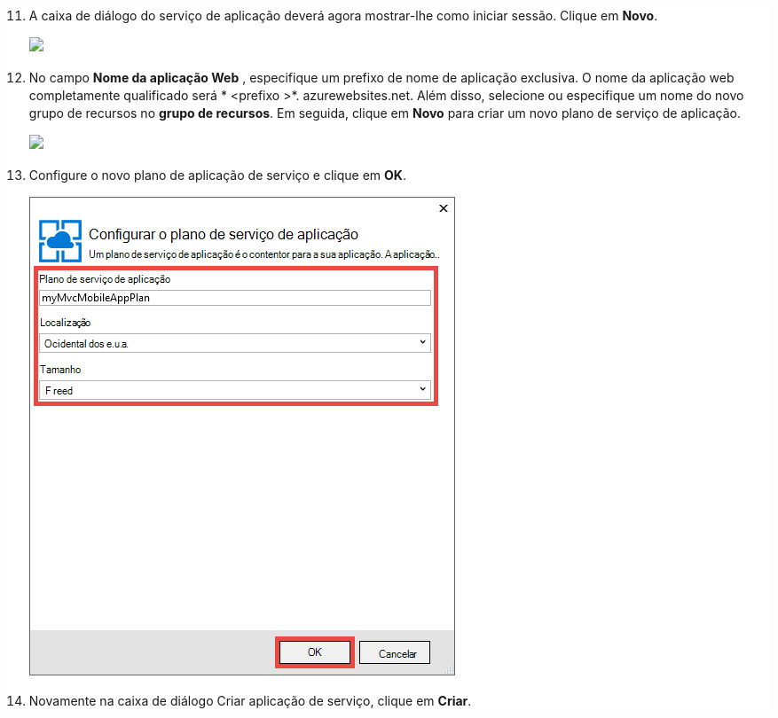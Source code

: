 11. A caixa de diálogo do serviço de aplicação deverá agora mostrar-lhe como iniciar sessão. Clique em **Novo**.

    ![][DeployNewWebsite]  

12. No campo **Nome da aplicação Web** , especifique um prefixo de nome de aplicação exclusiva. O nome da aplicação web completamente qualificado será * &lt;prefixo >*. azurewebsites.net. Além disso, selecione ou especifique um nome do novo grupo de recursos no **grupo de recursos**. Em seguida, clique em **Novo** para criar um novo plano de serviço de aplicação.

    ![][DeploySiteSettings]

13. Configure o novo plano de aplicação de serviço e clique em **OK**. 

    ![](./media/web-sites-dotnet-deploy-aspnet-mvc-mobile-app/deploy-to-azure-website-7a.png)

13. Novamente na caixa de diálogo Criar aplicação de serviço, clique em **Criar**.


[Deploy the starter project to an Azure web app]: #bkmk_DeployStarterProject
[Bootstrap CSS Framework]: #bkmk_bootstrap
[Override the Views, Layouts, and Partial Views]: #bkmk_overrideviews
[Improve the Speakers List]: #bkmk_Improvespeakerslist
[Improve the Tags List]: #bkmk_improvetags
[Improve the Dates List]: #bkmk_improvedates
[Improve the SessionsTable View]: #bkmk_improvesessionstable
[Improve the SessionByCode View]: #bkmk_improvesessionbycode
[Visual Studio Express 2013]: http://www.visualstudio.com/downloads/download-visual-studio-vs#d-express-web
[Visual Studio 2015]: https://www.visualstudio.com/downloads/download-visual-studio-vs
[AzureSDKVs2013]: http://go.microsoft.com/fwlink/p/?linkid=323510&clcid=0x409
[Fiddler]: http://www.fiddler2.com/fiddler2/
[EmulatorIE11]: http://msdn.microsoft.com/library/ie/dn255001.aspx
[EmulatorChrome]: https://developers.google.com/chrome-developer-tools/docs/mobile-emulation
[EmulatorOpera]: http://www.opera.com/developer/tools/mobile/
[StarterProject]: http://go.microsoft.com/fwlink/?LinkID=398780&clcid=0x409
[CompletedProject]: http://go.microsoft.com/fwlink/?LinkID=398781&clcid=0x409
[BootstrapSite]: http://getbootstrap.com/
[WebPIAzureSdk23NetVS13]: ./media/web-sites-dotnet-deploy-aspnet-mvc-mobile-app/WebPIAzureSdk23NetVS13.png
[grupo de lista ligada]: http://getbootstrap.com/components/#list-group-linked
[glyphicon]: http://getbootstrap.com/components/#glyphicons
[painéis]: http://getbootstrap.com/components/#panels
[grupo de lista personalizada de ligadas]: http://getbootstrap.com/components/#list-group-custom-content
[sistema de grelha]: http://getbootstrap.com/css/#grid
[utilitários de responder]: http://getbootstrap.com/css/#responsive-utilities
[Blogue de arranque oficial]: http://blog.getbootstrap.com/
[Twitter Tutorial de arranque do Tutorial República]: http://www.tutorialrepublic.com/twitter-bootstrap-tutorial/
[O arranque parques]: http://www.bootply.com/
[W3C recomendação Web móvel aplicação melhores práticas]: http://www.w3.org/TR/mwabp/
[W3C candidatos recomendação para consultas de multimédia]: http://www.w3.org/TR/css3-mediaqueries/
[DeployClickPublish]: ./media/web-sites-dotnet-deploy-aspnet-mvc-mobile-app/deploy-to-azure-website-1.png
[DeployClickWebSites]: ./media/web-sites-dotnet-deploy-aspnet-mvc-mobile-app/deploy-to-azure-website-2.png
[DeploySignIn]: ./media/web-sites-dotnet-deploy-aspnet-mvc-mobile-app/deploy-to-azure-website-3.png
[DeployUsername]: ./media/web-sites-dotnet-deploy-aspnet-mvc-mobile-app/deploy-to-azure-website-4.png
[DeployPassword]: ./media/web-sites-dotnet-deploy-aspnet-mvc-mobile-app/deploy-to-azure-website-5.png
[DeployNewWebsite]: ./media/web-sites-dotnet-deploy-aspnet-mvc-mobile-app/deploy-to-azure-website-6.png
[DeploySiteSettings]: ./media/web-sites-dotnet-deploy-aspnet-mvc-mobile-app/deploy-to-azure-website-7.png
[DeployPublishSite]: ./media/web-sites-dotnet-deploy-aspnet-mvc-mobile-app/deploy-to-azure-website-8.png
[MobileHomePage]: ./media/web-sites-dotnet-deploy-aspnet-mvc-mobile-app/mobile-home-page.png
[FixedSessionsByTag]: ./media/web-sites-dotnet-deploy-aspnet-mvc-mobile-app/SessionsByTag-ASP.NET-Fixed.png
[AllTags]: ./media/web-sites-dotnet-deploy-aspnet-mvc-mobile-app/AllTags.png
[SessionsByTagASP.NET]: ./media/web-sites-dotnet-deploy-aspnet-mvc-mobile-app/SessionsByTag-ASP.NET.png
[SessionsByTagASP.NETNoBootstrap]: ./media/web-sites-dotnet-deploy-aspnet-mvc-mobile-app/SessionsByTag-ASP.NET-NoBootstrap.png
[AllTagsMobile_LayoutMobile]: ./media/web-sites-dotnet-deploy-aspnet-mvc-mobile-app/AllTagsMobile-_LayoutMobile.png
[AllTagsMobile_LayoutMobileDesktop]: ./media/web-sites-dotnet-deploy-aspnet-mvc-mobile-app/AllTagsMobile-_LayoutMobile-Desktop.png
[ResolveDefaultDisplayMode]: ./media/web-sites-dotnet-deploy-aspnet-mvc-mobile-app/Resolve-DefaultDisplayMode.png
[AllTagsIPhone_LayoutIPhone]: ./media/web-sites-dotnet-deploy-aspnet-mvc-mobile-app/AllTagsIPhone-_LayoutIPhone.png
[AllSpeakers_LayoutMobile]: ./media/web-sites-dotnet-deploy-aspnet-mvc-mobile-app/AllSpeakers-_LayoutMobile.png
[AllSpeakers_LayoutMobileOverridden]: ./media/web-sites-dotnet-deploy-aspnet-mvc-mobile-app/AllSpeakers-_LayoutMobile-Overridden.png
[AllSpeakersFixed]: ./media/web-sites-dotnet-deploy-aspnet-mvc-mobile-app/AllSpeakers-Fixed.png
[AllSpeakersFixedDesktop]: ./media/web-sites-dotnet-deploy-aspnet-mvc-mobile-app/AllSpeakers-Fixed-Desktop.png
[AllSpeakersFixedSearchBySC]: ./media/web-sites-dotnet-deploy-aspnet-mvc-mobile-app/AllSpeakers-Fixed-SearchBySC.png
[AllTagsFixedDesktop]: ./media/web-sites-dotnet-deploy-aspnet-mvc-mobile-app/AllTags-Fixed-Desktop.png 
[AllTagsFixed]: ./media/web-sites-dotnet-deploy-aspnet-mvc-mobile-app/AllTags-Fixed.png
[AllDatesFixed]: ./media/web-sites-dotnet-deploy-aspnet-mvc-mobile-app/AllDates-Fixed.png
[AllDatesFixed2]: ./media/web-sites-dotnet-deploy-aspnet-mvc-mobile-app/AllDates-Fixed2.png
[AllDatesFixed2Desktop]: ./media/web-sites-dotnet-deploy-aspnet-mvc-mobile-app/AllDates-Fixed2-Desktop.png
[AllTagsFixedSearchByASP]: ./media/web-sites-dotnet-deploy-aspnet-mvc-mobile-app/AllTags-Fixed-SearchByASP.png
[SessionsTableTagASP.NET]: ./media/web-sites-dotnet-deploy-aspnet-mvc-mobile-app/SessionsTable-Tag-ASP.NET.png
[SessionsTableFixedTagASP.NETDesktop]: ./media/web-sites-dotnet-deploy-aspnet-mvc-mobile-app/SessionsTable-Fixed-Tag-ASP.NET-Desktop.png
[SessionByCode3-644]: ./media/web-sites-dotnet-deploy-aspnet-mvc-mobile-app/SessionByCode-3-644.png
[SessionByCodeFixed3-644]: ./media/web-sites-dotnet-deploy-aspnet-mvc-mobile-app/SessionByCode-Fixed-3-644.png